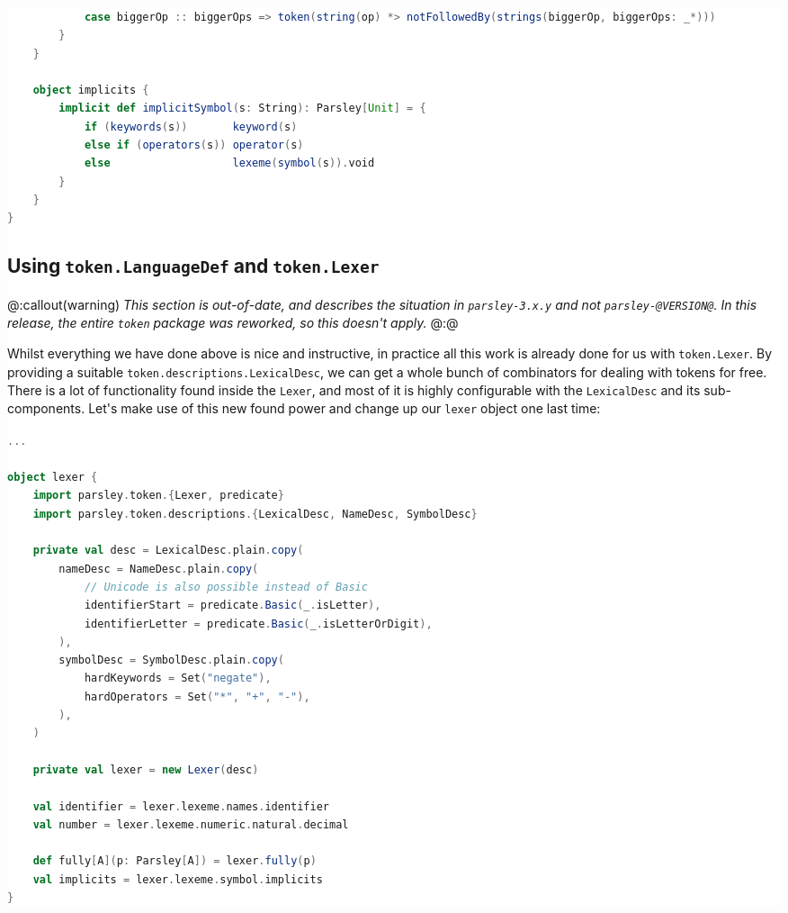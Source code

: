 ```scala
            case biggerOp :: biggerOps => token(string(op) *> notFollowedBy(strings(biggerOp, biggerOps: _*)))
        }
    }

    object implicits {
        implicit def implicitSymbol(s: String): Parsley[Unit] = {
            if (keywords(s))       keyword(s)
            else if (operators(s)) operator(s)
            else                   lexeme(symbol(s)).void
        }
    }
}
```

## Using `token.LanguageDef` and `token.Lexer`
@:callout(warning)
_This section is out-of-date, and describes the situation in `parsley-3.x.y` and not `parsley-@VERSION@`. In this release, the entire `token` package was reworked, so this doesn't apply._
@:@

Whilst everything we have done above is nice and instructive, in practice all this work is
already done for us with `token.Lexer`. By providing a suitable `token.descriptions.LexicalDesc`,
we can get a whole bunch of combinators for dealing with tokens for free. There is a lot of
functionality found inside the `Lexer`, and most of it is highly configurable with the `LexicalDesc`
and its sub-components. Let's make use of this new found power and change up our `lexer` object one
last time:

```scala
...

object lexer {
    import parsley.token.{Lexer, predicate}
    import parsley.token.descriptions.{LexicalDesc, NameDesc, SymbolDesc}

    private val desc = LexicalDesc.plain.copy(
        nameDesc = NameDesc.plain.copy(
            // Unicode is also possible instead of Basic
            identifierStart = predicate.Basic(_.isLetter),
            identifierLetter = predicate.Basic(_.isLetterOrDigit),
        ),
        symbolDesc = SymbolDesc.plain.copy(
            hardKeywords = Set("negate"),
            hardOperators = Set("*", "+", "-"),
        ),
    )

    private val lexer = new Lexer(desc)

    val identifier = lexer.lexeme.names.identifier
    val number = lexer.lexeme.numeric.natural.decimal

    def fully[A](p: Parsley[A]) = lexer.fully(p)
    val implicits = lexer.lexeme.symbol.implicits
}
```
